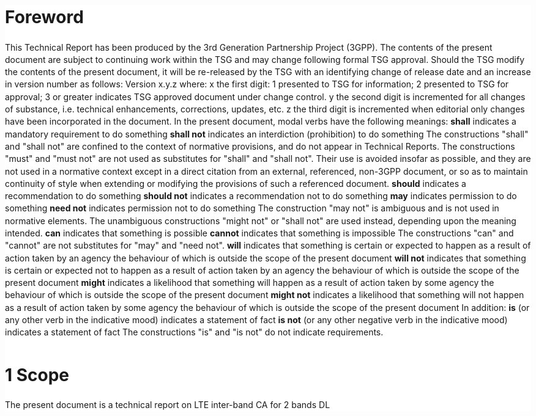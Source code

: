 # Foreword
This Technical Report has been produced by the 3rd Generation Partnership
Project (3GPP).
The contents of the present document are subject to continuing work within the
TSG and may change following formal TSG approval. Should the TSG modify the
contents of the present document, it will be re-released by the TSG with an
identifying change of release date and an increase in version number as
follows:
Version x.y.z
where:
x the first digit:
1 presented to TSG for information;
2 presented to TSG for approval;
3 or greater indicates TSG approved document under change control.
y the second digit is incremented for all changes of substance, i.e. technical
enhancements, corrections, updates, etc.
z the third digit is incremented when editorial only changes have been
incorporated in the document.
In the present document, modal verbs have the following meanings:
**shall** indicates a mandatory requirement to do something
**shall not** indicates an interdiction (prohibition) to do something
The constructions \"shall\" and \"shall not\" are confined to the context of
normative provisions, and do not appear in Technical Reports.
The constructions \"must\" and \"must not\" are not used as substitutes for
\"shall\" and \"shall not\". Their use is avoided insofar as possible, and
they are not used in a normative context except in a direct citation from an
external, referenced, non-3GPP document, or so as to maintain continuity of
style when extending or modifying the provisions of such a referenced
document.
**should** indicates a recommendation to do something
**should not** indicates a recommendation not to do something
**may** indicates permission to do something
**need not** indicates permission not to do something
The construction \"may not\" is ambiguous and is not used in normative
elements. The unambiguous constructions \"might not\" or \"shall not\" are
used instead, depending upon the meaning intended.
**can** indicates that something is possible
**cannot** indicates that something is impossible
The constructions \"can\" and \"cannot\" are not substitutes for \"may\" and
\"need not\".
**will** indicates that something is certain or expected to happen as a result
of action taken by an agency the behaviour of which is outside the scope of
the present document
**will not** indicates that something is certain or expected not to happen as
a result of action taken by an agency the behaviour of which is outside the
scope of the present document
**might** indicates a likelihood that something will happen as a result of
action taken by some agency the behaviour of which is outside the scope of the
present document
**might not** indicates a likelihood that something will not happen as a
result of action taken by some agency the behaviour of which is outside the
scope of the present document
In addition:
**is** (or any other verb in the indicative mood) indicates a statement of
fact
**is not** (or any other negative verb in the indicative mood) indicates a
statement of fact
The constructions \"is\" and \"is not\" do not indicate requirements.
# 1 Scope
The present document is a technical report on LTE inter-band CA for 2 bands DL